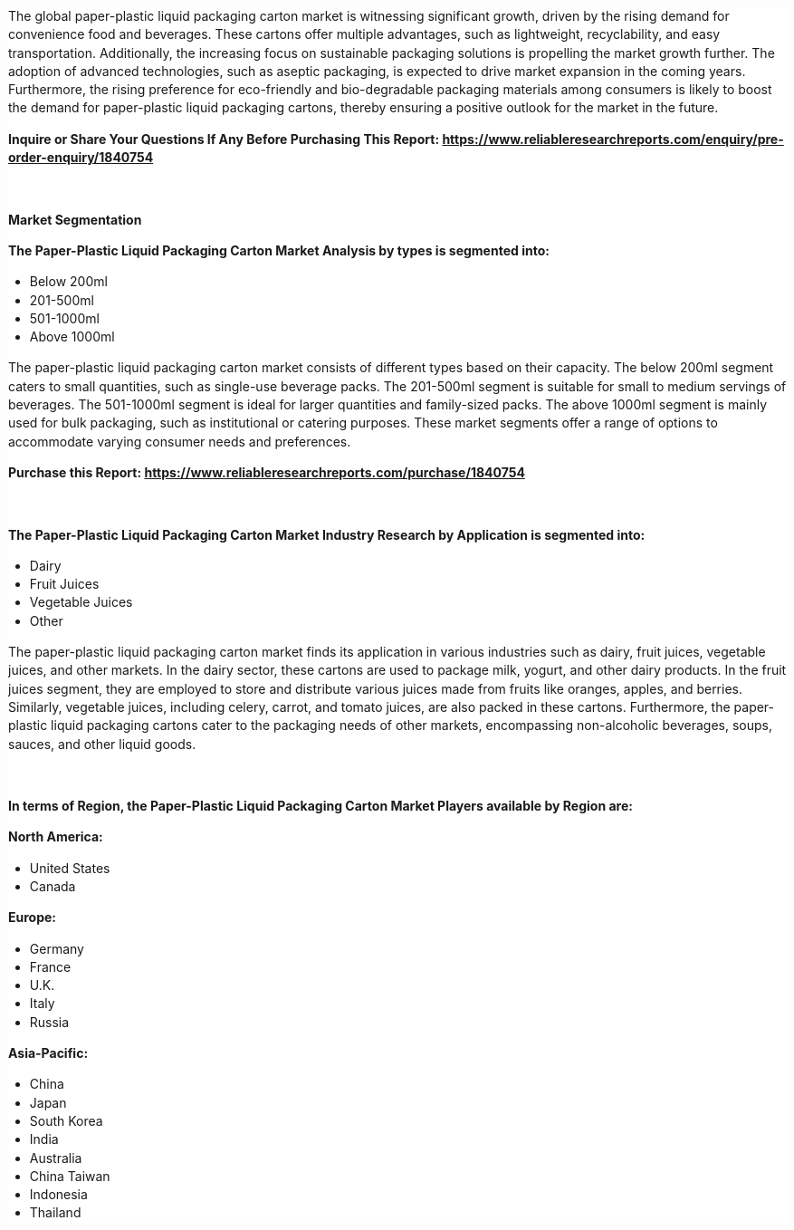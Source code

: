 <p><p>The global paper-plastic liquid packaging carton market is witnessing significant growth, driven by the rising demand for convenience food and beverages. These cartons offer multiple advantages, such as lightweight, recyclability, and easy transportation. Additionally, the increasing focus on sustainable packaging solutions is propelling the market growth further. The adoption of advanced technologies, such as aseptic packaging, is expected to drive market expansion in the coming years. Furthermore, the rising preference for eco-friendly and bio-degradable packaging materials among consumers is likely to boost the demand for paper-plastic liquid packaging cartons, thereby ensuring a positive outlook for the market in the future.</p></p>
<p><strong>Inquire or Share Your Questions If Any Before Purchasing This Report: <a href="https://www.reliableresearchreports.com/enquiry/pre-order-enquiry/1840754">https://www.reliableresearchreports.com/enquiry/pre-order-enquiry/1840754</a></strong></p>
<p>&nbsp;</p>
<p><strong>Market Segmentation</strong></p>
<p><strong>The Paper-Plastic Liquid Packaging Carton Market Analysis by types is segmented into:</strong></p>
<p><ul><li>Below 200ml</li><li>201-500ml</li><li>501-1000ml</li><li>Above 1000ml</li></ul></p>
<p><p>The paper-plastic liquid packaging carton market consists of different types based on their capacity. The below 200ml segment caters to small quantities, such as single-use beverage packs. The 201-500ml segment is suitable for small to medium servings of beverages. The 501-1000ml segment is ideal for larger quantities and family-sized packs. The above 1000ml segment is mainly used for bulk packaging, such as institutional or catering purposes. These market segments offer a range of options to accommodate varying consumer needs and preferences.</p></p>
<p><strong>Purchase this Report:&nbsp;<a href="https://www.reliableresearchreports.com/purchase/1840754">https://www.reliableresearchreports.com/purchase/1840754</a></strong></p>
<p>&nbsp;</p>
<p><strong>The Paper-Plastic Liquid Packaging Carton Market Industry Research by Application is segmented into:</strong></p>
<p><ul><li>Dairy</li><li>Fruit Juices</li><li>Vegetable Juices</li><li>Other</li></ul></p>
<p><p>The paper-plastic liquid packaging carton market finds its application in various industries such as dairy, fruit juices, vegetable juices, and other markets. In the dairy sector, these cartons are used to package milk, yogurt, and other dairy products. In the fruit juices segment, they are employed to store and distribute various juices made from fruits like oranges, apples, and berries. Similarly, vegetable juices, including celery, carrot, and tomato juices, are also packed in these cartons. Furthermore, the paper-plastic liquid packaging cartons cater to the packaging needs of other markets, encompassing non-alcoholic beverages, soups, sauces, and other liquid goods.</p></p>
<p>&nbsp;</p>
<p><strong>In terms of Region, the Paper-Plastic Liquid Packaging Carton Market Players available by Region are:</strong></p>
<p>
    <p> <strong> North America: </strong>
        <ul>
            <li>United States</li>
            <li>Canada</li>
        </ul>
        </p> 
    <p> <strong> Europe: </strong>
        <ul>
            <li>Germany</li>
            <li>France</li>
            <li>U.K.</li>
            <li>Italy</li>
            <li>Russia</li>
        </ul>
        </p> 
    <p> <strong> Asia-Pacific: </strong>
        <ul>
            <li>China</li>
            <li>Japan</li>
            <li>South Korea</li>
            <li>India</li>
            <li>Australia</li>
            <li>China Taiwan</li>
            <li>Indonesia</li>
            <li>Thailand</li>